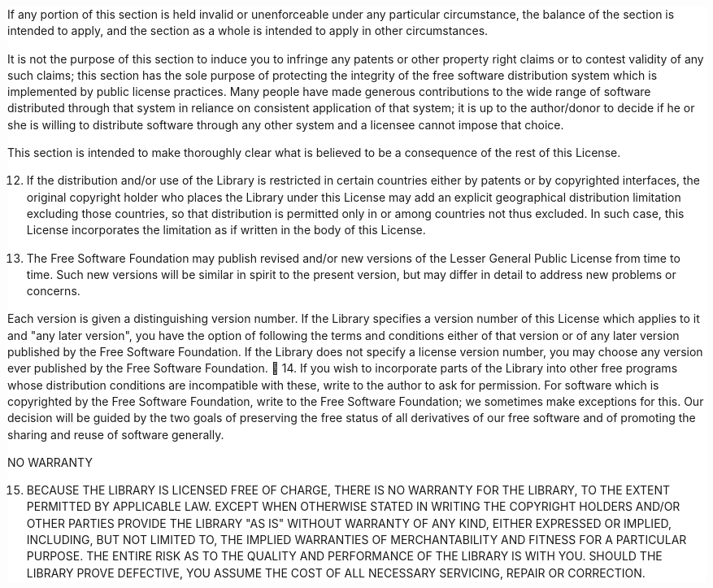 If any portion of this section is held invalid or unenforceable under any
particular circumstance, the balance of the section is intended to apply,
and the section as a whole is intended to apply in other circumstances.

It is not the purpose of this section to induce you to infringe any
patents or other property right claims or to contest validity of any
such claims; this section has the sole purpose of protecting the
integrity of the free software distribution system which is
implemented by public license practices.  Many people have made
generous contributions to the wide range of software distributed
through that system in reliance on consistent application of that
system; it is up to the author/donor to decide if he or she is willing
to distribute software through any other system and a licensee cannot
impose that choice.

This section is intended to make thoroughly clear what is believed to
be a consequence of the rest of this License.

  12. If the distribution and/or use of the Library is restricted in
certain countries either by patents or by copyrighted interfaces, the
original copyright holder who places the Library under this License may add
an explicit geographical distribution limitation excluding those countries,
so that distribution is permitted only in or among countries not thus
excluded.  In such case, this License incorporates the limitation as if
written in the body of this License.

  13. The Free Software Foundation may publish revised and/or new
versions of the Lesser General Public License from time to time.
Such new versions will be similar in spirit to the present version,
but may differ in detail to address new problems or concerns.

Each version is given a distinguishing version number.  If the Library
specifies a version number of this License which applies to it and
"any later version", you have the option of following the terms and
conditions either of that version or of any later version published by
the Free Software Foundation.  If the Library does not specify a
license version number, you may choose any version ever published by
the Free Software Foundation.

  14. If you wish to incorporate parts of the Library into other free
programs whose distribution conditions are incompatible with these,
write to the author to ask for permission.  For software which is
copyrighted by the Free Software Foundation, write to the Free
Software Foundation; we sometimes make exceptions for this.  Our
decision will be guided by the two goals of preserving the free status
of all derivatives of our free software and of promoting the sharing
and reuse of software generally.

NO WARRANTY

  15. BECAUSE THE LIBRARY IS LICENSED FREE OF CHARGE, THERE IS NO
WARRANTY FOR THE LIBRARY, TO THE EXTENT PERMITTED BY APPLICABLE LAW.
EXCEPT WHEN OTHERWISE STATED IN WRITING THE COPYRIGHT HOLDERS AND/OR
OTHER PARTIES PROVIDE THE LIBRARY "AS IS" WITHOUT WARRANTY OF ANY
KIND, EITHER EXPRESSED OR IMPLIED, INCLUDING, BUT NOT LIMITED TO, THE
IMPLIED WARRANTIES OF MERCHANTABILITY AND FITNESS FOR A PARTICULAR
PURPOSE.  THE ENTIRE RISK AS TO THE QUALITY AND PERFORMANCE OF THE
LIBRARY IS WITH YOU.  SHOULD THE LIBRARY PROVE DEFECTIVE, YOU ASSUME
THE COST OF ALL NECESSARY SERVICING, REPAIR OR CORRECTION.
